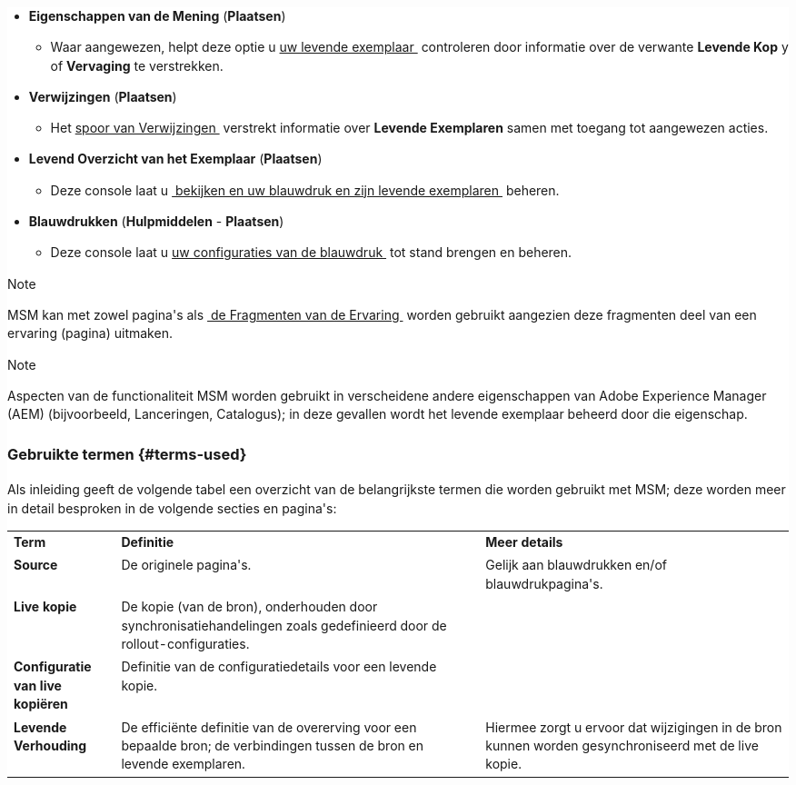 * **Eigenschappen van de Mening** (**Plaatsen**)

   * Waar aangewezen, helpt deze optie u [&#x200B; uw levende exemplaar &#x200B;](/help/sites-administering/msm-livecopy.md#monitoring-your-live-copy) controleren door informatie over de verwante **Levende Kop** y of **Vervaging** te verstrekken.

* **Verwijzingen** (**Plaatsen**)

   * Het [&#x200B; spoor van Verwijzingen &#x200B;](/help/sites-authoring/basic-handling.md#references) verstrekt informatie over **Levende Exemplaren** samen met toegang tot aangewezen acties.

* **Levend Overzicht van het Exemplaar** (**Plaatsen**)

   * Deze console laat u [&#x200B; bekijken en uw blauwdruk en zijn levende exemplaren &#x200B;](/help/sites-administering/msm-livecopy-overview.md) beheren.

* **Blauwdrukken** (**Hulpmiddelen** - **Plaatsen**)

   * Deze console laat u [&#x200B; uw configuraties van de blauwdruk &#x200B;](/help/sites-administering/msm-livecopy.md#creating-a-blueprint-configuration) tot stand brengen en beheren.

>[!NOTE]
>
>MSM kan met zowel pagina&#39;s als [&#x200B; de Fragmenten van de Ervaring &#x200B;](/help/sites-authoring/experience-fragments.md) worden gebruikt aangezien deze fragmenten deel van een ervaring (pagina) uitmaken.

>[!NOTE]
>
>Aspecten van de functionaliteit MSM worden gebruikt in verscheidene andere eigenschappen van Adobe Experience Manager (AEM) (bijvoorbeeld, Lanceringen, Catalogus); in deze gevallen wordt het levende exemplaar beheerd door die eigenschap.

### Gebruikte termen {#terms-used}

Als inleiding geeft de volgende tabel een overzicht van de belangrijkste termen die worden gebruikt met MSM; deze worden meer in detail besproken in de volgende secties en pagina&#39;s:

<table>
 <tbody>
  <tr>
   <td><strong>Term</strong></td>
   <td><strong>Definitie</strong></td>
   <td><strong>Meer details</strong></td>
  </tr>
  <tr>
   <td><strong>Source</strong></td>
   <td>De originele pagina's.</td>
   <td>Gelijk aan blauwdrukken en/of blauwdrukpagina's.</td>
  </tr>
  <tr>
   <td><strong>Live kopie</strong></td>
   <td>De kopie (van de bron), onderhouden door synchronisatiehandelingen zoals gedefinieerd door de rollout-configuraties. </td>
   <td> </td>
  </tr>
  <tr>
   <td><strong>Configuratie van live kopiëren</strong></td>
   <td>Definitie van de configuratiedetails voor een levende kopie.</td>
   <td> </td>
  </tr>
  <tr>
   <td><strong> Levende Verhouding </strong><br /> </td>
   <td>De efficiënte definitie van de overerving voor een bepaalde bron; de verbindingen tussen de bron en levende exemplaren.<br /> </td>
   <td>Hiermee zorgt u ervoor dat wijzigingen in de bron kunnen worden gesynchroniseerd met de live kopie.</td>
  </tr>